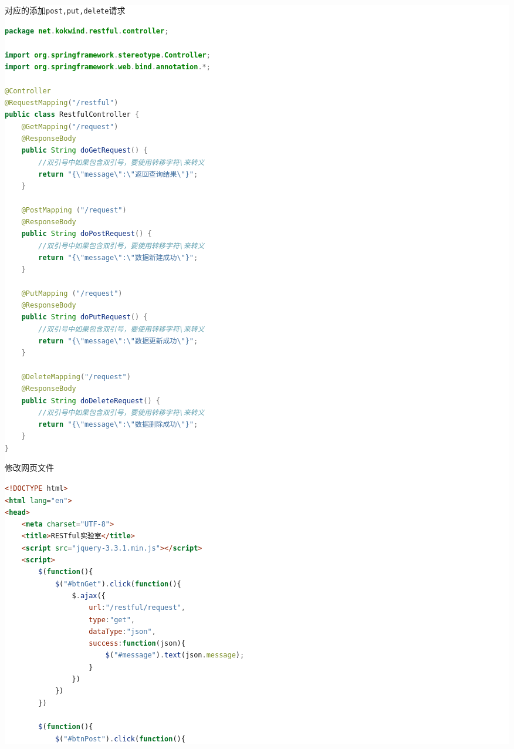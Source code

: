 对应的添加`post,put,delete`请求
```java
package net.kokwind.restful.controller;

import org.springframework.stereotype.Controller;
import org.springframework.web.bind.annotation.*;

@Controller
@RequestMapping("/restful")
public class RestfulController {
    @GetMapping("/request")
    @ResponseBody
    public String doGetRequest() {
        //双引号中如果包含双引号，要使用转移字符\来转义
        return "{\"message\":\"返回查询结果\"}";
    }

    @PostMapping ("/request")
    @ResponseBody
    public String doPostRequest() {
        //双引号中如果包含双引号，要使用转移字符\来转义
        return "{\"message\":\"数据新建成功\"}";
    }

    @PutMapping ("/request")
    @ResponseBody
    public String doPutRequest() {
        //双引号中如果包含双引号，要使用转移字符\来转义
        return "{\"message\":\"数据更新成功\"}";
    }

    @DeleteMapping("/request")
    @ResponseBody
    public String doDeleteRequest() {
        //双引号中如果包含双引号，要使用转移字符\来转义
        return "{\"message\":\"数据删除成功\"}";
    }
}
```

修改网页文件

```html
<!DOCTYPE html>
<html lang="en">
<head>
    <meta charset="UTF-8">
    <title>RESTful实验室</title>
    <script src="jquery-3.3.1.min.js"></script>
    <script>
        $(function(){
            $("#btnGet").click(function(){
                $.ajax({
                    url:"/restful/request",
                    type:"get",
                    dataType:"json",
                    success:function(json){
                        $("#message").text(json.message);
                    }
                })
            })
        })

        $(function(){
            $("#btnPost").click(function(){
```